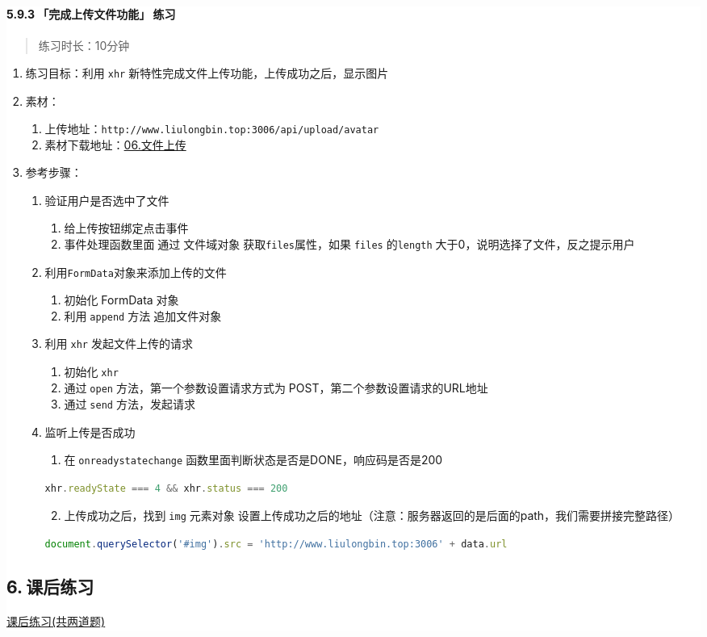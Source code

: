 #### 5.9.3 「完成上传文件功能」 练习

> 练习时长：10分钟

1. 练习目标：利用 `xhr` 新特性完成文件上传功能，上传成功之后，显示图片

2. 素材：

   1. 上传地址：`http://www.liulongbin.top:3006/api/upload/avatar`
   2. 素材下载地址：[06.文件上传]( /downloads/ajax/day03/01.class_room_material/06.文件上传.zip)

3. 参考步骤：

   1. 验证用户是否选中了文件

      1. 给上传按钮绑定点击事件
      2. 事件处理函数里面 通过 文件域对象 获取`files`属性，如果 `files` 的`length` 大于0，说明选择了文件，反之提示用户

   2. 利用`FormData`对象来添加上传的文件

      1. 初始化 FormData 对象
      2. 利用 `append` 方法 追加文件对象

   3. 利用 `xhr` 发起文件上传的请求

      1. 初始化 `xhr` 
      2. 通过 `open` 方法，第一个参数设置请求方式为 POST，第二个参数设置请求的URL地址
      3. 通过 `send` 方法，发起请求

   4. 监听上传是否成功

      1. 在 `onreadystatechange` 函数里面判断状态是否是DONE，响应码是否是200

      ```js
      xhr.readyState === 4 && xhr.status === 200
      ```

      2. 上传成功之后，找到 `img` 元素对象 设置上传成功之后的地址（注意：服务器返回的是后面的path，我们需要拼接完整路径）

      ```js
      document.querySelector('#img').src = 'http://www.liulongbin.top:3006' + data.url
      ```

## 6. 课后练习

[课后练习(共两道题)](./day03-afterclass.md)